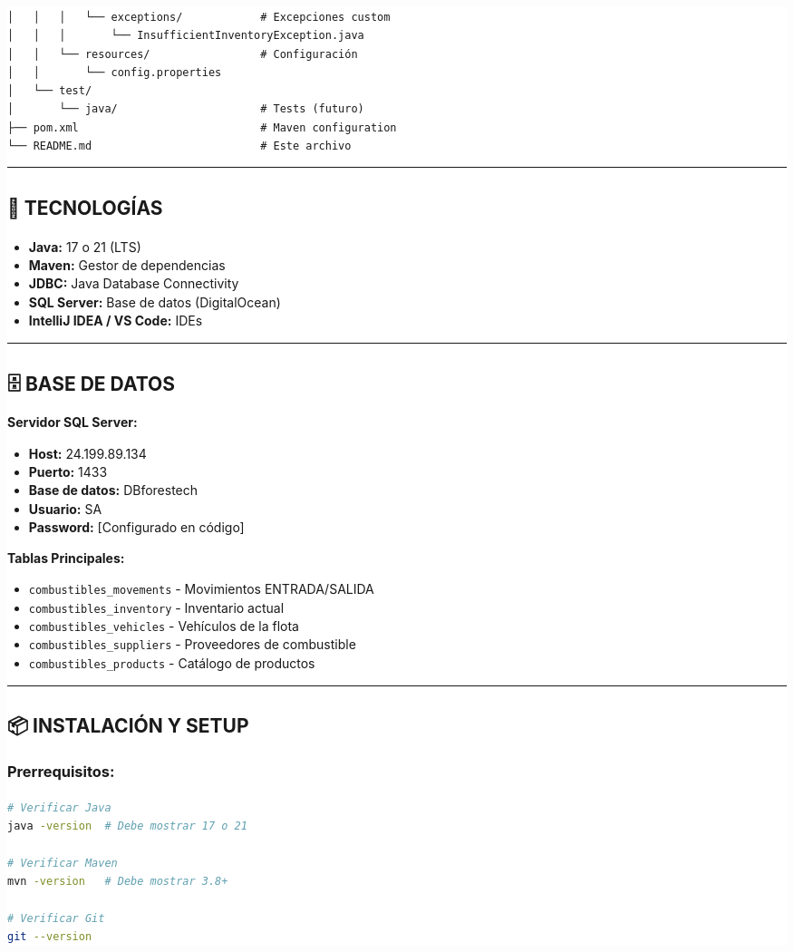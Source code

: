 ```
│   │   │   └── exceptions/            # Excepciones custom
│   │   │       └── InsufficientInventoryException.java
│   │   └── resources/                 # Configuración
│   │       └── config.properties
│   └── test/
│       └── java/                      # Tests (futuro)
├── pom.xml                            # Maven configuration
└── README.md                          # Este archivo
```

---

## 🔧 **TECNOLOGÍAS**

- **Java:** 17 o 21 (LTS)
- **Maven:** Gestor de dependencias
- **JDBC:** Java Database Connectivity
- **SQL Server:** Base de datos (DigitalOcean)
- **IntelliJ IDEA / VS Code:** IDEs

---

## 🗄️ **BASE DE DATOS**

**Servidor SQL Server:**
- **Host:** 24.199.89.134
- **Puerto:** 1433
- **Base de datos:** DBforestech
- **Usuario:** SA
- **Password:** [Configurado en código]

**Tablas Principales:**
- `combustibles_movements` - Movimientos ENTRADA/SALIDA
- `combustibles_inventory` - Inventario actual
- `combustibles_vehicles` - Vehículos de la flota
- `combustibles_suppliers` - Proveedores de combustible
- `combustibles_products` - Catálogo de productos

---

## 📦 **INSTALACIÓN Y SETUP**

### **Prerrequisitos:**
```bash
# Verificar Java
java -version  # Debe mostrar 17 o 21

# Verificar Maven
mvn -version   # Debe mostrar 3.8+

# Verificar Git
git --version
```

